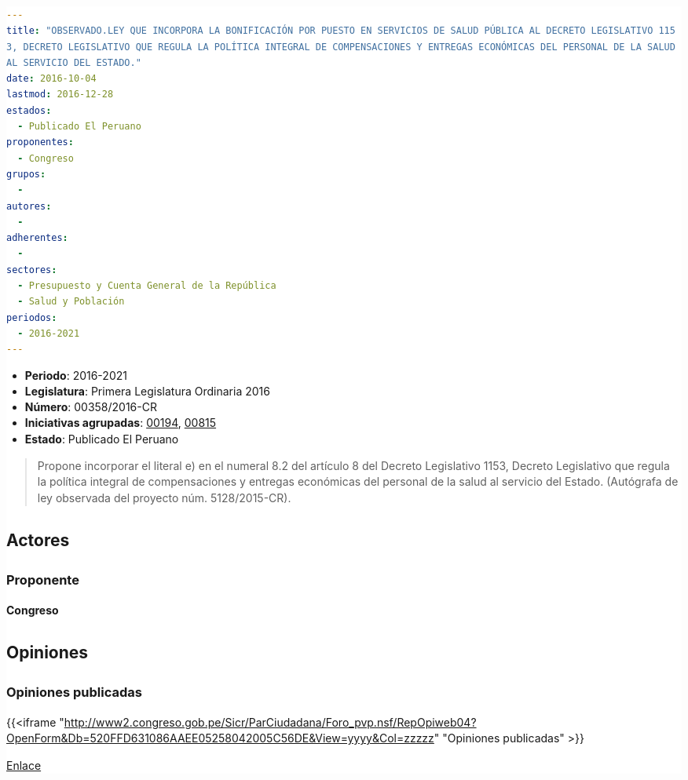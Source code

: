 ```yaml
---
title: "OBSERVADO.LEY QUE INCORPORA LA BONIFICACIÓN POR PUESTO EN SERVICIOS DE SALUD PÚBLICA AL DECRETO LEGISLATIVO 1153, DECRETO LEGISLATIVO QUE REGULA LA POLÍTICA INTEGRAL DE COMPENSACIONES Y ENTREGAS ECONÓMICAS DEL PERSONAL DE LA SALUD AL SERVICIO DEL ESTADO."
date: 2016-10-04
lastmod: 2016-12-28
estados: 
  - Publicado El Peruano
proponentes: 
  - Congreso
grupos: 
  - 
autores: 
  - 
adherentes: 
  - 
sectores: 
  - Presupuesto y Cuenta General de la República
  - Salud y Población
periodos: 
  - 2016-2021
---
```


- **Periodo**: 2016-2021
- **Legislatura**: Primera Legislatura Ordinaria 2016
- **Número**: 00358/2016-CR
- **Iniciativas agrupadas**: [00194](../../00100/00194), [00815](../../00800/00815)
- **Estado**: Publicado El Peruano

> Propone incorporar el literal e) en el numeral 8.2 del artículo 8 del Decreto Legislativo 1153, Decreto Legislativo que regula la política integral de compensaciones y entregas económicas del personal de la salud al servicio del Estado. (Autógrafa de ley observada del proyecto núm. 5128/2015-CR).


## Actores

### Proponente

**Congreso**


## Opiniones

### Opiniones publicadas

{{<iframe "http://www2.congreso.gob.pe/Sicr/ParCiudadana/Foro_pvp.nsf/RepOpiweb04?OpenForm&Db=520FFD631086AAEE05258042005C56DE&View=yyyy&Col=zzzzz" "Opiniones publicadas" >}}

[Enlace](http://www2.congreso.gob.pe/Sicr/ParCiudadana/Foro_pvp.nsf/RepOpiweb04?OpenForm&Db=520FFD631086AAEE05258042005C56DE&View=yyyy&Col=zzzzz)
